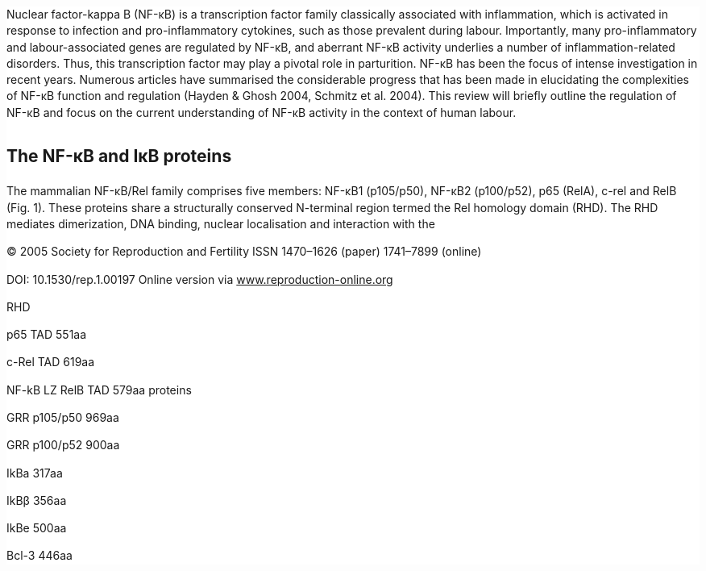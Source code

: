 Nuclear factor-kappa B (NF-κB) is a transcription factor family classically associated with inflammation, which is activated in response to infection and pro-inflammatory cytokines, such as those prevalent during labour. Importantly, many pro-inflammatory and labour-associated genes are regulated by NF-κB, and aberrant NF-κB activity underlies a number of inflammation-related disorders. Thus, this transcription factor may play a pivotal role in parturition. NF-κB has been the focus of intense investigation in recent years. Numerous articles have summarised the considerable progress that has been made in elucidating the complexities of NF-κB function and regulation (Hayden & Ghosh 2004, Schmitz et al. 2004). This review will briefly outline the regulation of NF-κB and focus on the current understanding of NF-κB activity in the context of human labour.

## The NF-κB and IκB proteins

The mammalian NF-κB/Rel family comprises five members: NF-κB1 (p105/p50), NF-κB2 (p100/p52), p65 (RelA), c-rel and RelB (Fig. 1). These proteins share a structurally conserved N-terminal region termed the Rel homology domain (RHD). The RHD mediates dimerization, DNA binding, nuclear localisation and interaction with the

© 2005 Society for Reproduction and Fertility
ISSN 1470–1626 (paper) 1741–7899 (online)

DOI: 10.1530/rep.1.00197
Online version via www.reproduction-online.org

RHD

p65
TAD 551aa

c-Rel
TAD 619aa

NF-kB
LZ
RelB
TAD 579aa
proteins

GRR
p105/p50
969aa

GRR
p100/p52
900aa

IkBa
317aa

IkBβ
356aa

IkBe
500aa

Bcl-3
446aa
